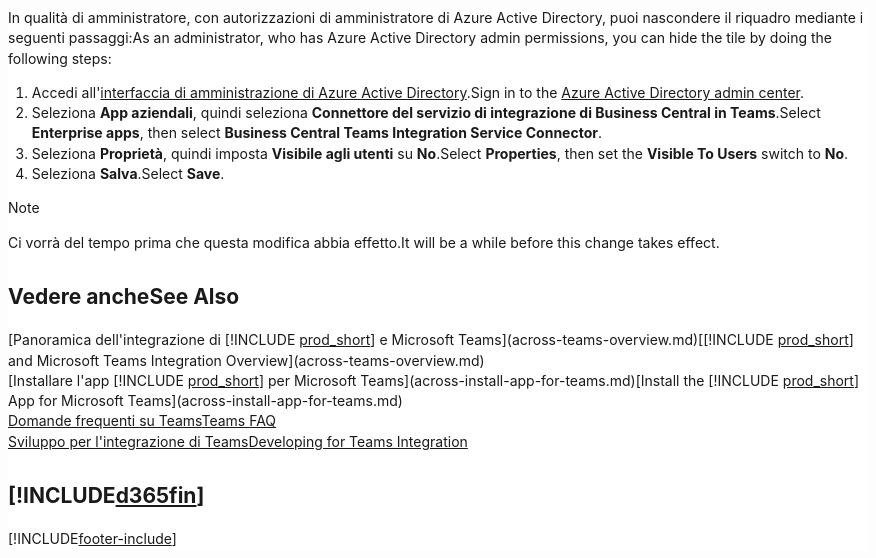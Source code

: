 <span data-ttu-id="5fe23-193">In qualità di amministratore, con autorizzazioni di amministratore di Azure Active Directory, puoi nascondere il riquadro mediante i seguenti passaggi:</span><span class="sxs-lookup"><span data-stu-id="5fe23-193">As an administrator, who has Azure Active Directory admin permissions, you can hide the tile by doing the following steps:</span></span>

1. <span data-ttu-id="5fe23-194">Accedi all'[interfaccia di amministrazione di Azure Active Directory](https://aad.portal.azure.com/).</span><span class="sxs-lookup"><span data-stu-id="5fe23-194">Sign in to the [Azure Active Directory admin center](https://aad.portal.azure.com/).</span></span>
2. <span data-ttu-id="5fe23-195">Seleziona **App aziendali**, quindi seleziona **Connettore del servizio di integrazione di Business Central in Teams**.</span><span class="sxs-lookup"><span data-stu-id="5fe23-195">Select **Enterprise apps**, then select **Business Central Teams Integration Service Connector**.</span></span>
3. <span data-ttu-id="5fe23-196">Seleziona **Proprietà**, quindi imposta **Visibile agli utenti** su **No**.</span><span class="sxs-lookup"><span data-stu-id="5fe23-196">Select **Properties**, then set the **Visible To Users** switch to **No**.</span></span>
4. <span data-ttu-id="5fe23-197">Seleziona **Salva**.</span><span class="sxs-lookup"><span data-stu-id="5fe23-197">Select **Save**.</span></span>

> [!NOTE]
> <span data-ttu-id="5fe23-198">Ci vorrà del tempo prima che questa modifica abbia effetto.</span><span class="sxs-lookup"><span data-stu-id="5fe23-198">It will be a while before this change takes effect.</span></span>


## <a name="see-also"></a><span data-ttu-id="5fe23-199">Vedere anche</span><span class="sxs-lookup"><span data-stu-id="5fe23-199">See Also</span></span>

<span data-ttu-id="5fe23-200">[Panoramica dell'integrazione di [!INCLUDE [prod_short](includes/prod_short.md)] e Microsoft Teams](across-teams-overview.md)</span><span class="sxs-lookup"><span data-stu-id="5fe23-200">[[!INCLUDE [prod_short](includes/prod_short.md)] and Microsoft Teams Integration Overview](across-teams-overview.md)</span></span>  
<span data-ttu-id="5fe23-201">[Installare l'app [!INCLUDE [prod_short](includes/prod_short.md)] per Microsoft Teams](across-install-app-for-teams.md)</span><span class="sxs-lookup"><span data-stu-id="5fe23-201">[Install the [!INCLUDE [prod_short](includes/prod_short.md)] App for Microsoft Teams](across-install-app-for-teams.md)</span></span>  
[<span data-ttu-id="5fe23-202">Domande frequenti su Teams</span><span class="sxs-lookup"><span data-stu-id="5fe23-202">Teams FAQ</span></span>](teams-faq.md)  
[<span data-ttu-id="5fe23-203">Sviluppo per l'integrazione di Teams</span><span class="sxs-lookup"><span data-stu-id="5fe23-203">Developing for Teams Integration</span></span>](/dynamics365/business-central/dev-itpro/developer/devenv-develop-for-teams)  

## [!INCLUDE[d365fin](includes/free_trial_md.md)]  


[!INCLUDE[footer-include](includes/footer-banner.md)]